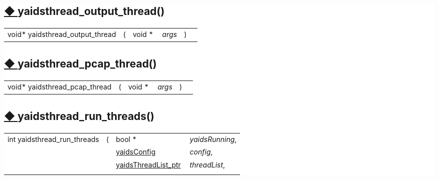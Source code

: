 <span id="a317c18d64dbb6cb5235202452edf98fb"></span>

<span class="permalink">[◆ ](#a317c18d64dbb6cb5235202452edf98fb)</span>yaidsthread\_output\_thread()
----------------------------------------------------------------------------------------------------

<table>
<tbody>
<tr class="odd">
<td>void* yaidsthread_output_thread</td>
<td>(</td>
<td>void * </td>
<td><em>args</em></td>
<td>)</td>
<td></td>
</tr>
</tbody>
</table>

<span id="a84e71ea87509d932aed4ebb8a0be8876"></span>

<span class="permalink">[◆ ](#a84e71ea87509d932aed4ebb8a0be8876)</span>yaidsthread\_pcap\_thread()
--------------------------------------------------------------------------------------------------

<table>
<tbody>
<tr class="odd">
<td>void* yaidsthread_pcap_thread</td>
<td>(</td>
<td>void * </td>
<td><em>args</em></td>
<td>)</td>
<td></td>
</tr>
</tbody>
</table>

<span id="ab93f99f828b9cf7cfb83adff1466f82a"></span>

<span class="permalink">[◆ ](#ab93f99f828b9cf7cfb83adff1466f82a)</span>yaidsthread\_run\_threads()
--------------------------------------------------------------------------------------------------

<table>
<tbody>
<tr class="odd">
<td>int yaidsthread_run_threads</td>
<td>(</td>
<td>bool * </td>
<td><em>yaidsRunning</em>,</td>
</tr>
<tr class="even">
<td></td>
<td></td>
<td><a href="/code/headers/yaidstypes#a84cc20039333a5a366f5b6d6b46a446b" class="el">yaidsConfig</a> </td>
<td><em>config</em>,</td>
</tr>
<tr class="odd">
<td></td>
<td></td>
<td><a href="/code/headers/yaidstypes#ae354da9323e110104a59143d2c01234b" class="el">yaidsThreadList_ptr</a> </td>
<td><em>threadList</em>,</td>
</tr>
<tr class="even">
<td></td>
<td></td>